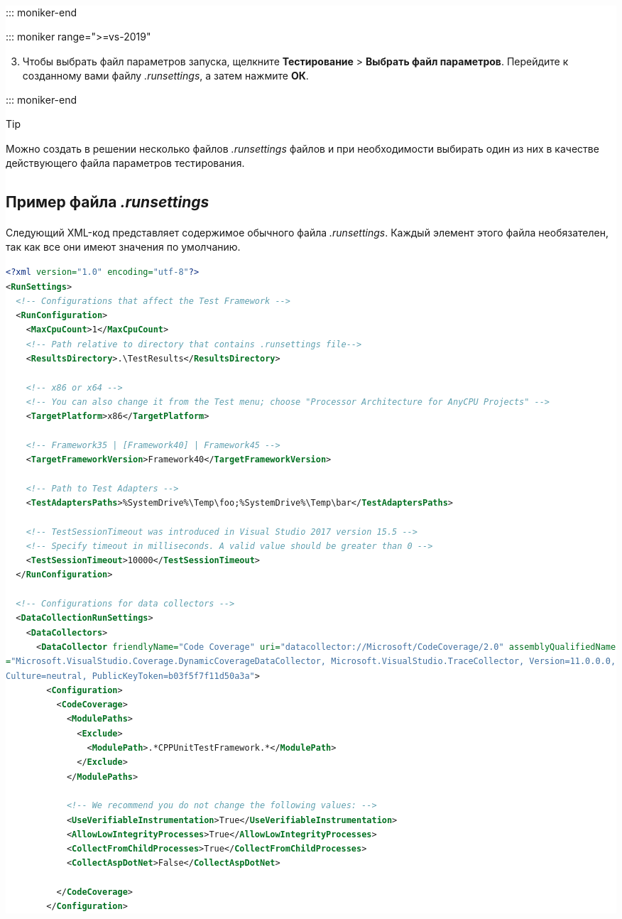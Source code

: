 ::: moniker-end

::: moniker range=">=vs-2019"

3. Чтобы выбрать файл параметров запуска, щелкните **Тестирование** > **Выбрать файл параметров**. Перейдите к созданному вами файлу *.runsettings*, а затем нажмите **ОК**.

::: moniker-end

   > [!TIP]
   > Можно создать в решении несколько файлов *.runsettings* файлов и при необходимости выбирать один из них в качестве действующего файла параметров тестирования.

## <a name="example-runsettings-file"></a>Пример файла *.runsettings*

Следующий XML-код представляет содержимое обычного файла *.runsettings*. Каждый элемент этого файла необязателен, так как все они имеют значения по умолчанию.

```xml
<?xml version="1.0" encoding="utf-8"?>
<RunSettings>
  <!-- Configurations that affect the Test Framework -->
  <RunConfiguration>
    <MaxCpuCount>1</MaxCpuCount>
    <!-- Path relative to directory that contains .runsettings file-->
    <ResultsDirectory>.\TestResults</ResultsDirectory>

    <!-- x86 or x64 -->
    <!-- You can also change it from the Test menu; choose "Processor Architecture for AnyCPU Projects" -->
    <TargetPlatform>x86</TargetPlatform>

    <!-- Framework35 | [Framework40] | Framework45 -->
    <TargetFrameworkVersion>Framework40</TargetFrameworkVersion>

    <!-- Path to Test Adapters -->
    <TestAdaptersPaths>%SystemDrive%\Temp\foo;%SystemDrive%\Temp\bar</TestAdaptersPaths>

    <!-- TestSessionTimeout was introduced in Visual Studio 2017 version 15.5 -->
    <!-- Specify timeout in milliseconds. A valid value should be greater than 0 -->
    <TestSessionTimeout>10000</TestSessionTimeout>
  </RunConfiguration>

  <!-- Configurations for data collectors -->
  <DataCollectionRunSettings>
    <DataCollectors>
      <DataCollector friendlyName="Code Coverage" uri="datacollector://Microsoft/CodeCoverage/2.0" assemblyQualifiedName="Microsoft.VisualStudio.Coverage.DynamicCoverageDataCollector, Microsoft.VisualStudio.TraceCollector, Version=11.0.0.0, Culture=neutral, PublicKeyToken=b03f5f7f11d50a3a">
        <Configuration>
          <CodeCoverage>
            <ModulePaths>
              <Exclude>
                <ModulePath>.*CPPUnitTestFramework.*</ModulePath>
              </Exclude>
            </ModulePaths>

            <!-- We recommend you do not change the following values: -->
            <UseVerifiableInstrumentation>True</UseVerifiableInstrumentation>
            <AllowLowIntegrityProcesses>True</AllowLowIntegrityProcesses>
            <CollectFromChildProcesses>True</CollectFromChildProcesses>
            <CollectAspDotNet>False</CollectAspDotNet>

          </CodeCoverage>
        </Configuration>
```